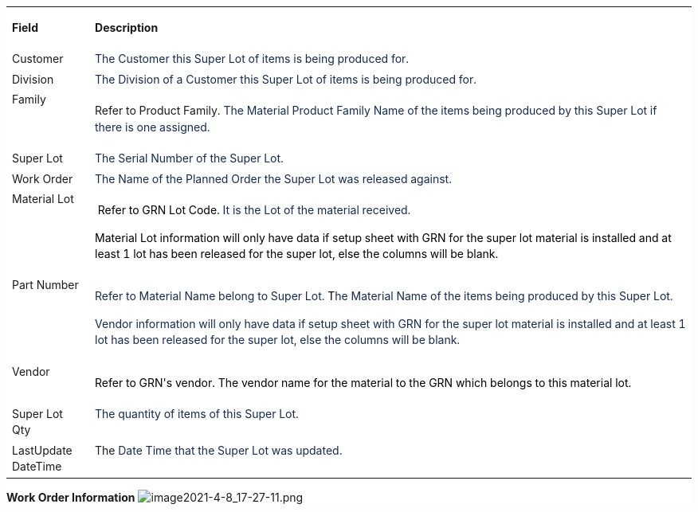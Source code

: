
<table class="wrapped confluenceTable"><colgroup><col /><col /></colgroup><tbody><tr><td class="highlight confluenceTd" style="text-align: left;"><p><strong>Field</strong></p></td><td class="highlight confluenceTd" style="text-align: left;"><p><strong>Description</strong></p></td></tr><tr><td style="text-align: left;" colspan="1" class="confluenceTd">Customer</td><td style="text-align: left;" colspan="1" class="confluenceTd"><span style="color: rgb(23,43,77);">The Customer this Super Lot of items is being produced for.</span></td></tr><tr><td style="text-align: left;" colspan="1" class="confluenceTd">Division</td><td style="text-align: left;" colspan="1" class="confluenceTd"><span><span style="color: rgb(23,43,77);">The Division of a Customer this Super Lot of items is being produced for.</span></span></td></tr><tr><td style="text-align: left;" colspan="1" class="confluenceTd">Family</td><td style="text-align: left;" colspan="1" class="confluenceTd"><p>Refer to Product Family. <span style="color: rgb(23,43,77);">The Material Product Family Name of the items being produced by this Super Lot if there is one assigned.</span></p></td></tr><tr><td style="text-align: left;" colspan="1" class="confluenceTd">Super Lot</td><td style="text-align: left;" colspan="1" class="confluenceTd"><span style="color: rgb(23,43,77);">The Serial Number of the Super Lot.</span></td></tr><tr><td colspan="1" class="confluenceTd">Work Order</td><td colspan="1" class="confluenceTd"><span style="color: rgb(23,43,77);">The Name of the Planned Order the Super Lot was released against.</span></td></tr><tr><td style="text-align: left;" colspan="1" class="confluenceTd">Material Lot</td><td style="text-align: left;" colspan="1" class="confluenceTd"><p><span style="color: rgb(23,43,77);"> <span style="color: rgb(0,0,0);">Refer to GRN Lot Code. </span>It is the Lot of the material received. </span></p><p><span style="color: rgb(23,43,77);"><span style="color: rgb(0,0,0);">Material Lot information will only have data if setup sheet with GRN for the super lot material is installed and at least 1 lot has been released for the super lot, else the columns will be blank.</span></span></p></td></tr><tr><td style="text-align: left;" colspan="1" class="confluenceTd">Part Number</td><td style="text-align: left;" colspan="1" class="confluenceTd"><p><span style="color: rgb(0,0,0);"><span style="color: rgb(23,43,77);">Refer to Material Name belong to Super Lot. </span>T<span style="color: rgb(23,43,77);">he Material Name of the items being produced by this Super Lot.</span></span></p><p><span style="color: rgb(0,0,0);"><span style="color: rgb(23,43,77);">Vendor information will only have data if setup sheet with GRN for the super lot material is installed and at least 1 lot has been released for the super lot, else the columns will be blank.</span></span></p></td></tr><tr><td colspan="1" class="confluenceTd">Vendor</td><td colspan="1" class="confluenceTd"><p><span style="color: rgb(0,0,0);">Refer to GRN's vendor. The vendor name for the material to the GRN which belongs to this material lot.</span></p></td></tr><tr><td colspan="1" class="confluenceTd">Super Lot Qty</td><td colspan="1" class="confluenceTd"><span style="color: rgb(23,43,77);">The quantity of items of this Super Lot.</span></td></tr><tr><td colspan="1" class="confluenceTd">LastUpdate DateTime</td><td colspan="1" class="confluenceTd">The <span style="color: rgb(23,43,77);">Date Time that the Super Lot was updated.</span></td></tr></tbody></table>

**Work Order Information** 
![image2021-4-8_17-27-11.png](/.attachments/89588291.png)

